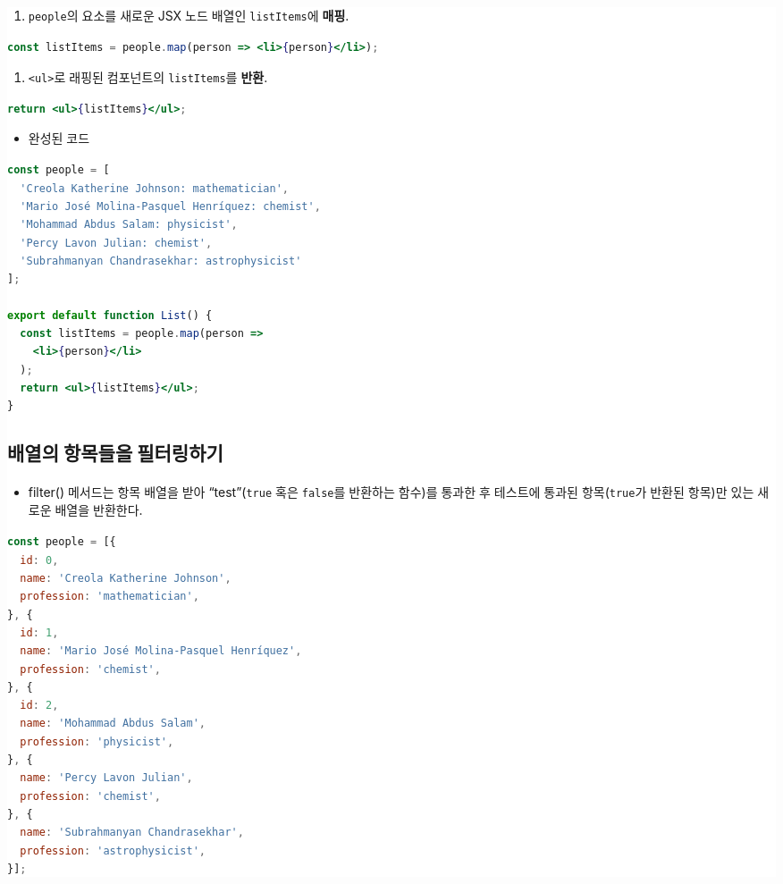 1. `people`의 요소를 새로운 JSX 노드 배열인 `listItems`에 **매핑**.

```jsx
const listItems = people.map(person => <li>{person}</li>);
```

1. `<ul>`로 래핑된 컴포넌트의 `listItems`를 **반환**.

```jsx
return <ul>{listItems}</ul>;
```

- 완성된 코드

```jsx
const people = [
  'Creola Katherine Johnson: mathematician',
  'Mario José Molina-Pasquel Henríquez: chemist',
  'Mohammad Abdus Salam: physicist',
  'Percy Lavon Julian: chemist',
  'Subrahmanyan Chandrasekhar: astrophysicist'
];

export default function List() {
  const listItems = people.map(person =>
    <li>{person}</li>
  );
  return <ul>{listItems}</ul>;
}
```

## ****배열의 항목들을 필터링하기****

- filter() 메서드는 항목 배열을 받아 “test”(`true` 혹은 `false`를 반환하는 함수)를 통과한 후 테스트에 통과된 항목(`true`가 반환된 항목)만 있는 새로운 배열을 반환한다.

```jsx
const people = [{
  id: 0,
  name: 'Creola Katherine Johnson',
  profession: 'mathematician',
}, {
  id: 1,
  name: 'Mario José Molina-Pasquel Henríquez',
  profession: 'chemist',
}, {
  id: 2,
  name: 'Mohammad Abdus Salam',
  profession: 'physicist',
}, {
  name: 'Percy Lavon Julian',
  profession: 'chemist',
}, {
  name: 'Subrahmanyan Chandrasekhar',
  profession: 'astrophysicist',
}];
```
